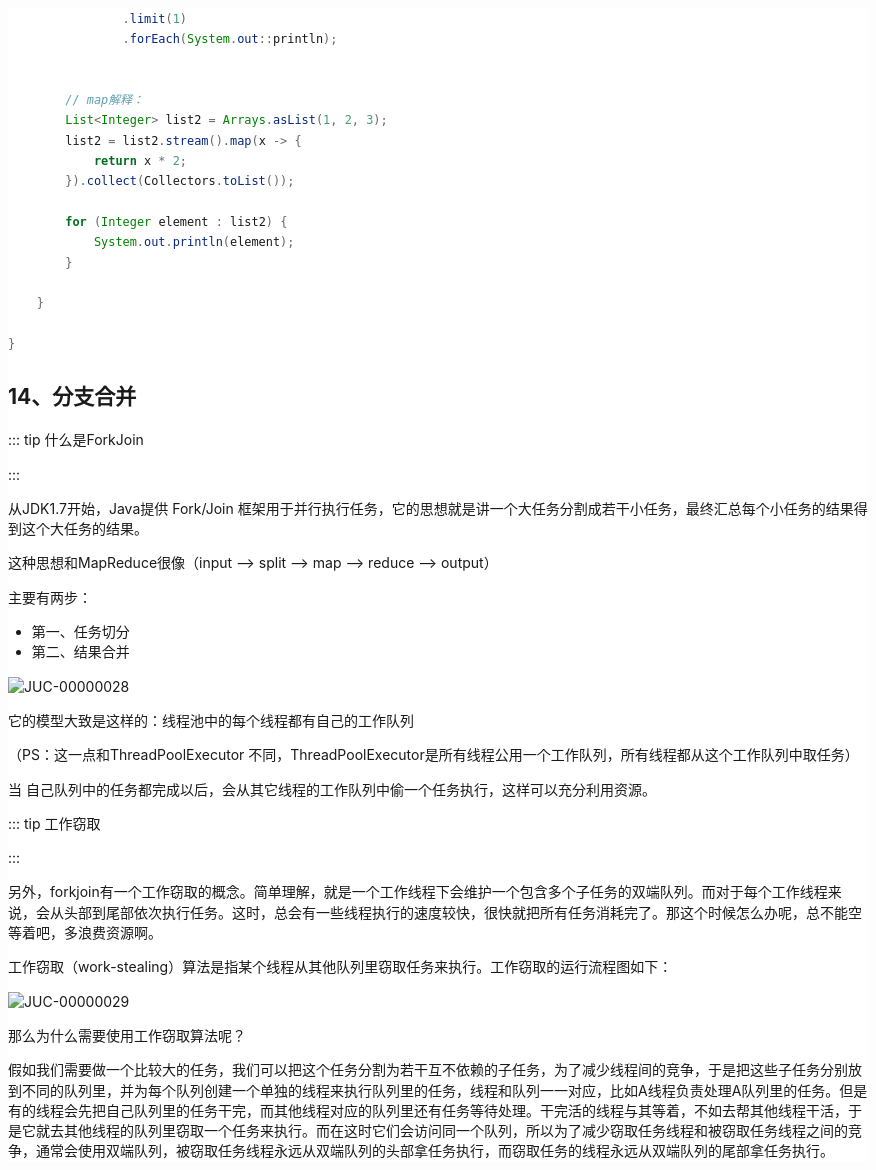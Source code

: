 ```java
                .limit(1)
                .forEach(System.out::println);


        // map解释：
        List<Integer> list2 = Arrays.asList(1, 2, 3);
        list2 = list2.stream().map(x -> {
            return x * 2;
        }).collect(Collectors.toList());

        for (Integer element : list2) {
            System.out.println(element);
        }
        
    }

}
```

## 14、分支合并

::: tip 什么是ForkJoin

:::

从JDK1.7开始，Java提供 Fork/Join 框架用于并行执行任务，它的思想就是讲一个大任务分割成若干小任务，最终汇总每个小任务的结果得到这个大任务的结果。

这种思想和MapReduce很像（input --> split --> map --> reduce --> output）

主要有两步：

- 第一、任务切分
- 第二、结果合并

![JUC-00000028](https://cdn.jsdelivr.net/gh/oddfar/static/img/JUC学习笔记.assets/JUC-00000028.png)

它的模型大致是这样的：线程池中的每个线程都有自己的工作队列

（PS：这一点和ThreadPoolExecutor 不同，ThreadPoolExecutor是所有线程公用一个工作队列，所有线程都从这个工作队列中取任务）

当 自己队列中的任务都完成以后，会从其它线程的工作队列中偷一个任务执行，这样可以充分利用资源。

::: tip 工作窃取

:::

另外，forkjoin有一个工作窃取的概念。简单理解，就是一个工作线程下会维护一个包含多个子任务的双端队列。而对于每个工作线程来说，会从头部到尾部依次执行任务。这时，总会有一些线程执行的速度较快，很快就把所有任务消耗完了。那这个时候怎么办呢，总不能空等着吧，多浪费资源啊。

工作窃取（work-stealing）算法是指某个线程从其他队列里窃取任务来执行。工作窃取的运行流程图如下：

![JUC-00000029](https://cdn.jsdelivr.net/gh/oddfar/static/img/JUC学习笔记.assets/JUC-00000029.png)

那么为什么需要使用工作窃取算法呢？

假如我们需要做一个比较大的任务，我们可以把这个任务分割为若干互不依赖的子任务，为了减少线程间的竞争，于是把这些子任务分别放到不同的队列里，并为每个队列创建一个单独的线程来执行队列里的任务，线程和队列一一对应，比如A线程负责处理A队列里的任务。但是有的线程会先把自己队列里的任务干完，而其他线程对应的队列里还有任务等待处理。干完活的线程与其等着，不如去帮其他线程干活，于是它就去其他线程的队列里窃取一个任务来执行。而在这时它们会访问同一个队列，所以为了减少窃取任务线程和被窃取任务线程之间的竞争，通常会使用双端队列，被窃取任务线程永远从双端队列的头部拿任务执行，而窃取任务的线程永远从双端队列的尾部拿任务执行。
